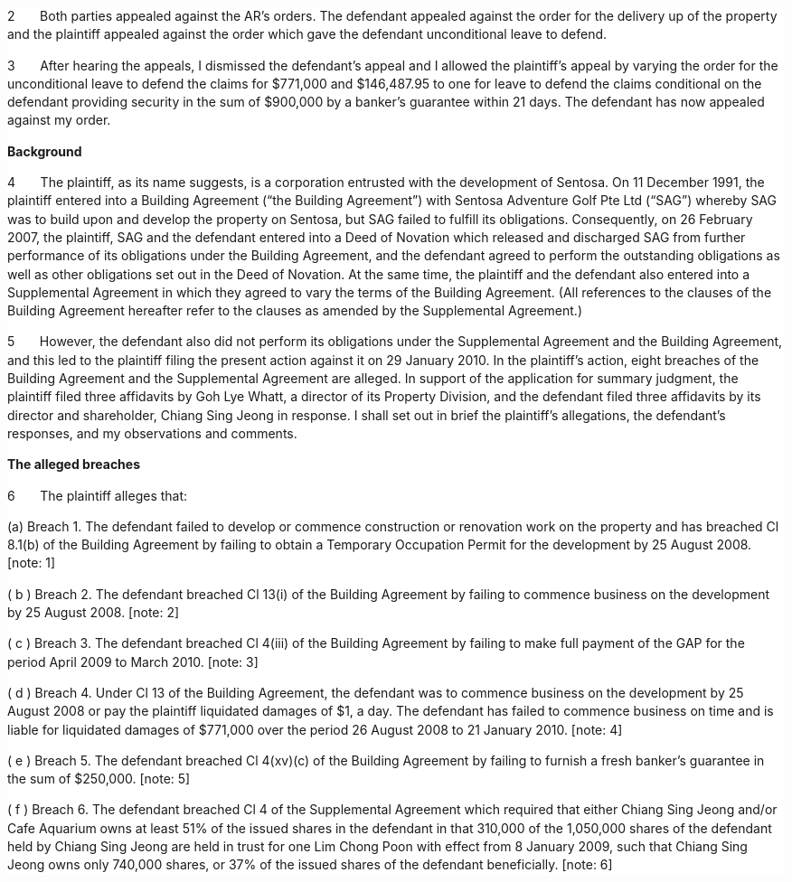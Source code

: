 2       Both parties appealed against the AR’s orders. The defendant appealed against the order for the delivery up of the property and the plaintiff appealed against the order which gave the defendant unconditional leave to defend. 

3       After hearing the appeals, I dismissed the defendant’s appeal and I allowed the plaintiff’s appeal by varying the order for the unconditional leave to defend the claims for $771,000 and $146,487.95 to one for leave to defend the claims conditional on the defendant providing security in the sum of $900,000 by a banker’s guarantee within 21 days. The defendant has now appealed against my order. 


**Background** 

4       The plaintiff, as its name suggests, is a corporation entrusted with the development of Sentosa. On 11 December 1991, the plaintiff entered into a Building Agreement (“the Building Agreement”) with Sentosa Adventure Golf Pte Ltd (“SAG”) whereby SAG was to build upon and develop the property on Sentosa, but SAG failed to fulfill its obligations. Consequently, on 26 February 2007, the plaintiff, SAG and the defendant entered into a Deed of Novation which released and discharged SAG from further performance of its obligations under the Building Agreement, and the defendant agreed to perform the outstanding obligations as well as other obligations set out in the Deed of Novation. At the same time, the plaintiff and the defendant also entered into a Supplemental Agreement in which they agreed to vary the terms of the Building Agreement. (All references to the clauses of the Building Agreement hereafter refer to the clauses as amended by the Supplemental Agreement.) 

5       However, the defendant also did not perform its obligations under the Supplemental Agreement and the Building Agreement, and this led to the plaintiff filing the present action against it on 29 January 2010. In the plaintiff’s action, eight breaches of the Building Agreement and the Supplemental Agreement are alleged. In support of the application for summary judgment, the plaintiff filed three affidavits by Goh Lye Whatt, a director of its Property Division, and the defendant filed three affidavits by its director and shareholder, Chiang Sing Jeong in response. I shall set out in brief the plaintiff’s allegations, the defendant’s responses, and my observations and comments. 

**The alleged breaches** 

6       The plaintiff alleges that: 

 (a) Breach 1. The defendant failed to develop or commence construction or renovation work on the property and has breached Cl 8.1(b) of the Building Agreement by failing to obtain a Temporary Occupation Permit for the development by 25 August 2008. [note: 1] 

 ( b ) Breach 2. The defendant breached Cl 13(i) of the Building Agreement by failing to commence business on the development by 25 August 2008. [note: 2] 

 ( c ) Breach 3. The defendant breached Cl 4(iii) of the Building Agreement by failing to make full payment of the GAP for the period April 2009 to March 2010. [note: 3] 

 ( d ) Breach 4. Under Cl 13 of the Building Agreement, the defendant was to commence business on the development by 25 August 2008 or pay the plaintiff liquidated damages of $1, a day. The defendant has failed to commence business on time and is liable for liquidated damages of $771,000 over the period 26 August 2008 to 21 January 2010. [note: 4] 

 ( e ) Breach 5. The defendant breached Cl 4(xv)(c) of the Building Agreement by failing to furnish a fresh banker’s guarantee in the sum of $250,000. [note: 5] 

 ( f ) Breach 6. The defendant breached Cl 4 of the Supplemental Agreement which required that either Chiang Sing Jeong and/or Cafe Aquarium owns at least 51% of the issued shares in the defendant in that 310,000 of the 1,050,000 shares of the defendant held by Chiang Sing Jeong are held in trust for one Lim Chong Poon with effect from 8 January 2009, such that Chiang Sing Jeong owns only 740,000 shares, or 37% of the issued shares of the defendant beneficially. [note: 6] 
